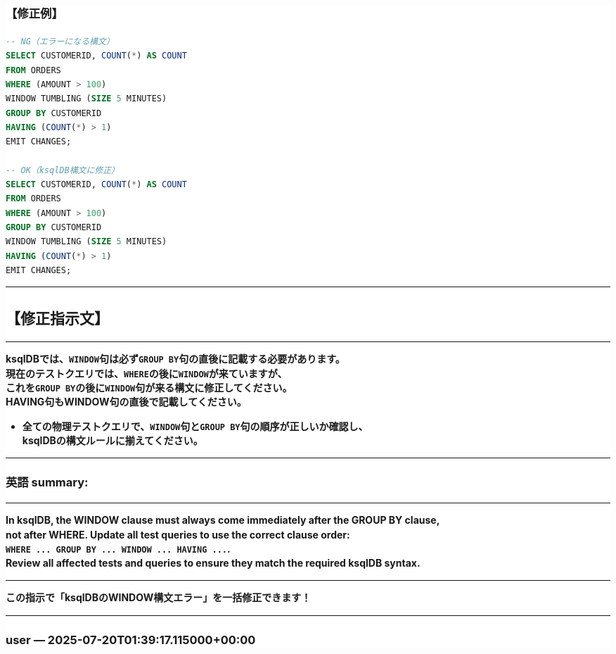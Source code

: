 ### 【修正例】

```sql
-- NG（エラーになる構文）
SELECT CUSTOMERID, COUNT(*) AS COUNT
FROM ORDERS
WHERE (AMOUNT > 100)
WINDOW TUMBLING (SIZE 5 MINUTES)
GROUP BY CUSTOMERID
HAVING (COUNT(*) > 1)
EMIT CHANGES;

-- OK（ksqlDB構文に修正）
SELECT CUSTOMERID, COUNT(*) AS COUNT
FROM ORDERS
WHERE (AMOUNT > 100)
GROUP BY CUSTOMERID
WINDOW TUMBLING (SIZE 5 MINUTES)
HAVING (COUNT(*) > 1)
EMIT CHANGES;
```

---

## 【修正指示文】

---

**ksqlDBでは、`WINDOW`句は必ず`GROUP BY`句の直後に記載する必要があります。  
現在のテストクエリでは、`WHERE`の後に`WINDOW`が来ていますが、  
これを`GROUP BY`の後に`WINDOW`句が来る構文に修正してください。  
HAVING句もWINDOW句の直後で記載してください。**

- **全ての物理テストクエリで、`WINDOW`句と`GROUP BY`句の順序が正しいか確認し、  
  ksqlDBの構文ルールに揃えてください。**

---
### **英語 summary:**

---

**In ksqlDB, the WINDOW clause must always come immediately after the GROUP BY clause,  
not after WHERE. Update all test queries to use the correct clause order:  
`WHERE ... GROUP BY ... WINDOW ... HAVING ...`.  
Review all affected tests and queries to ensure they match the required ksqlDB syntax.**

---

**この指示で「ksqlDBのWINDOW構文エラー」を一括修正できます！**

---
### user — 2025-07-20T01:39:17.115000+00:00

